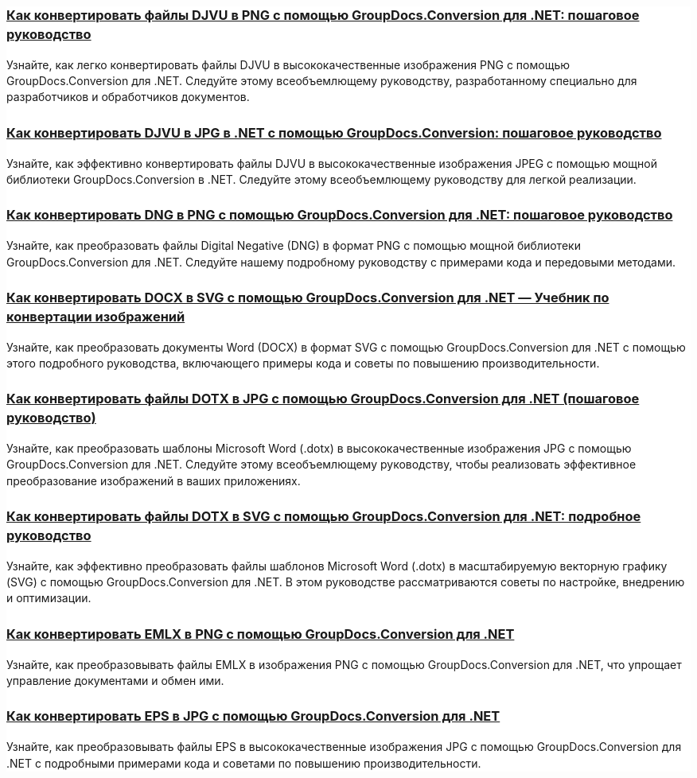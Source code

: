 ### [Как конвертировать файлы DJVU в PNG с помощью GroupDocs.Conversion для .NET: пошаговое руководство](./convert-djvu-to-png-groupdocs-conversion-net/)
Узнайте, как легко конвертировать файлы DJVU в высококачественные изображения PNG с помощью GroupDocs.Conversion для .NET. Следуйте этому всеобъемлющему руководству, разработанному специально для разработчиков и обработчиков документов.

### [Как конвертировать DJVU в JPG в .NET с помощью GroupDocs.Conversion: пошаговое руководство](./convert-djvu-to-jpg-groupdocs-dotnet/)
Узнайте, как эффективно конвертировать файлы DJVU в высококачественные изображения JPEG с помощью мощной библиотеки GroupDocs.Conversion в .NET. Следуйте этому всеобъемлющему руководству для легкой реализации.

### [Как конвертировать DNG в PNG с помощью GroupDocs.Conversion для .NET: пошаговое руководство](./convert-dng-to-png-groupdocs-net/)
Узнайте, как преобразовать файлы Digital Negative (DNG) в формат PNG с помощью мощной библиотеки GroupDocs.Conversion для .NET. Следуйте нашему подробному руководству с примерами кода и передовыми методами.

### [Как конвертировать DOCX в SVG с помощью GroupDocs.Conversion для .NET — Учебник по конвертации изображений](./convert-docx-to-svg-groupdocs-net/)
Узнайте, как преобразовать документы Word (DOCX) в формат SVG с помощью GroupDocs.Conversion для .NET с помощью этого подробного руководства, включающего примеры кода и советы по повышению производительности.

### [Как конвертировать файлы DOTX в JPG с помощью GroupDocs.Conversion для .NET (пошаговое руководство)](./convert-dotx-to-jpg-groupdocs-conversion-net/)
Узнайте, как преобразовать шаблоны Microsoft Word (.dotx) в высококачественные изображения JPG с помощью GroupDocs.Conversion для .NET. Следуйте этому всеобъемлющему руководству, чтобы реализовать эффективное преобразование изображений в ваших приложениях.

### [Как конвертировать файлы DOTX в SVG с помощью GroupDocs.Conversion для .NET: подробное руководство](./convert-dotx-to-svg-groupdocs-net/)
Узнайте, как эффективно преобразовать файлы шаблонов Microsoft Word (.dotx) в масштабируемую векторную графику (SVG) с помощью GroupDocs.Conversion для .NET. В этом руководстве рассматриваются советы по настройке, внедрению и оптимизации.

### [Как конвертировать EMLX в PNG с помощью GroupDocs.Conversion для .NET](./convert-emlx-to-png-groupdocs-conversion-net/)
Узнайте, как преобразовывать файлы EMLX в изображения PNG с помощью GroupDocs.Conversion для .NET, что упрощает управление документами и обмен ими.

### [Как конвертировать EPS в JPG с помощью GroupDocs.Conversion для .NET](./eps-to-jpg-groupdocs-net/)
Узнайте, как преобразовывать файлы EPS в высококачественные изображения JPG с помощью GroupDocs.Conversion для .NET с подробными примерами кода и советами по повышению производительности.
